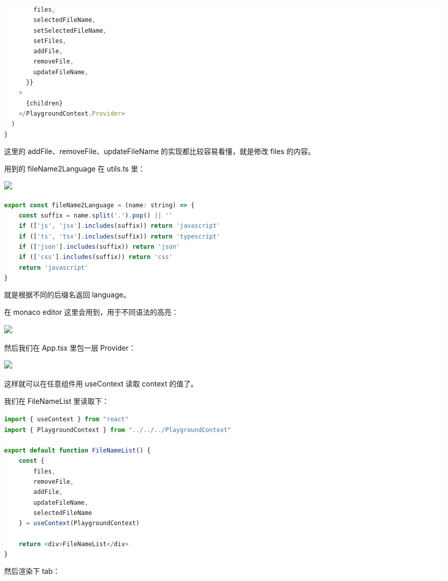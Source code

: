 ```javascript
        files,
        selectedFileName,
        setSelectedFileName,
        setFiles,
        addFile,
        removeFile,
        updateFileName,
      }}
    >
      {children}
    </PlaygroundContext.Provider>
  )
}
```
这里的 addFile、removeFile、updateFileName 的实现都比较容易看懂，就是修改 files 的内容。

用到的 fileName2Language 在 utils.ts 里：

![](https://p1-juejin.byteimg.com/tos-cn-i-k3u1fbpfcp/9c5ba7e452224cff968584f65de5f16d~tplv-k3u1fbpfcp-jj-mark:0:0:0:0:q75.image#?w=1828&h=538&s=171631&e=png&b=1d1d1d)

```javascript
export const fileName2Language = (name: string) => {
    const suffix = name.split('.').pop() || ''
    if (['js', 'jsx'].includes(suffix)) return 'javascript'
    if (['ts', 'tsx'].includes(suffix)) return 'typescript'
    if (['json'].includes(suffix)) return 'json'
    if (['css'].includes(suffix)) return 'css'
    return 'javascript'
}
```
就是根据不同的后缀名返回 language。

在 monaco editor 这里会用到，用于不同语法的高亮：

![](https://p9-juejin.byteimg.com/tos-cn-i-k3u1fbpfcp/c33615844a8b47d282646038be11e6f7~tplv-k3u1fbpfcp-jj-mark:0:0:0:0:q75.image#?w=1294&h=1116&s=188262&e=png&b=1f1f1f)

然后我们在 App.tsx 里包一层 Provider：

![](https://p3-juejin.byteimg.com/tos-cn-i-k3u1fbpfcp/3a30a51281424d698ec421a815bf2ae0~tplv-k3u1fbpfcp-jj-mark:0:0:0:0:q75.image#?w=1450&h=710&s=119534&e=png&b=1f1f1f)

这样就可以在任意组件用 useContext 读取 context 的值了。

我们在 FileNameList 里读取下：

```javascript
import { useContext } from "react"
import { PlaygroundContext } from "../../../PlaygroundContext"

export default function FileNameList() {
    const { 
        files, 
        removeFile, 
        addFile, 
        updateFileName, 
        selectedFileName 
    } = useContext(PlaygroundContext)

    return <div>FileNameList</div>
}
```
然后渲染下 tab：


  [key: string]: File
  [ENTRY_FILE_NAME]: {
  [APP_COMPONENT_FILE_NAME]: {
  [IMPORT_MAP_FILE_NAME]: {